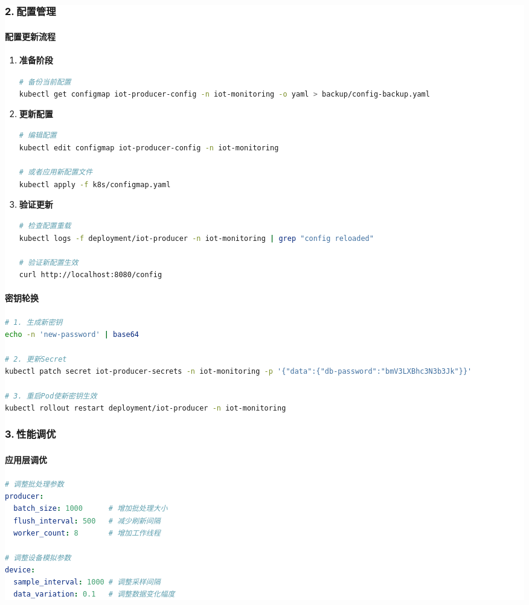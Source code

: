 ### 2. 配置管理

#### 配置更新流程
1. **准备阶段**
   ```bash
   # 备份当前配置
   kubectl get configmap iot-producer-config -n iot-monitoring -o yaml > backup/config-backup.yaml
   ```

2. **更新配置**
   ```bash
   # 编辑配置
   kubectl edit configmap iot-producer-config -n iot-monitoring
   
   # 或者应用新配置文件
   kubectl apply -f k8s/configmap.yaml
   ```

3. **验证更新**
   ```bash
   # 检查配置重载
   kubectl logs -f deployment/iot-producer -n iot-monitoring | grep "config reloaded"
   
   # 验证新配置生效
   curl http://localhost:8080/config
   ```

#### 密钥轮换
```bash
# 1. 生成新密钥
echo -n 'new-password' | base64

# 2. 更新Secret
kubectl patch secret iot-producer-secrets -n iot-monitoring -p '{"data":{"db-password":"bmV3LXBhc3N3b3Jk"}}'

# 3. 重启Pod使新密钥生效
kubectl rollout restart deployment/iot-producer -n iot-monitoring
```

### 3. 性能调优

#### 应用层调优
```yaml
# 调整批处理参数
producer:
  batch_size: 1000      # 增加批处理大小
  flush_interval: 500   # 减少刷新间隔
  worker_count: 8       # 增加工作线程

# 调整设备模拟参数
device:
  sample_interval: 1000 # 调整采样间隔
  data_variation: 0.1   # 调整数据变化幅度
```
